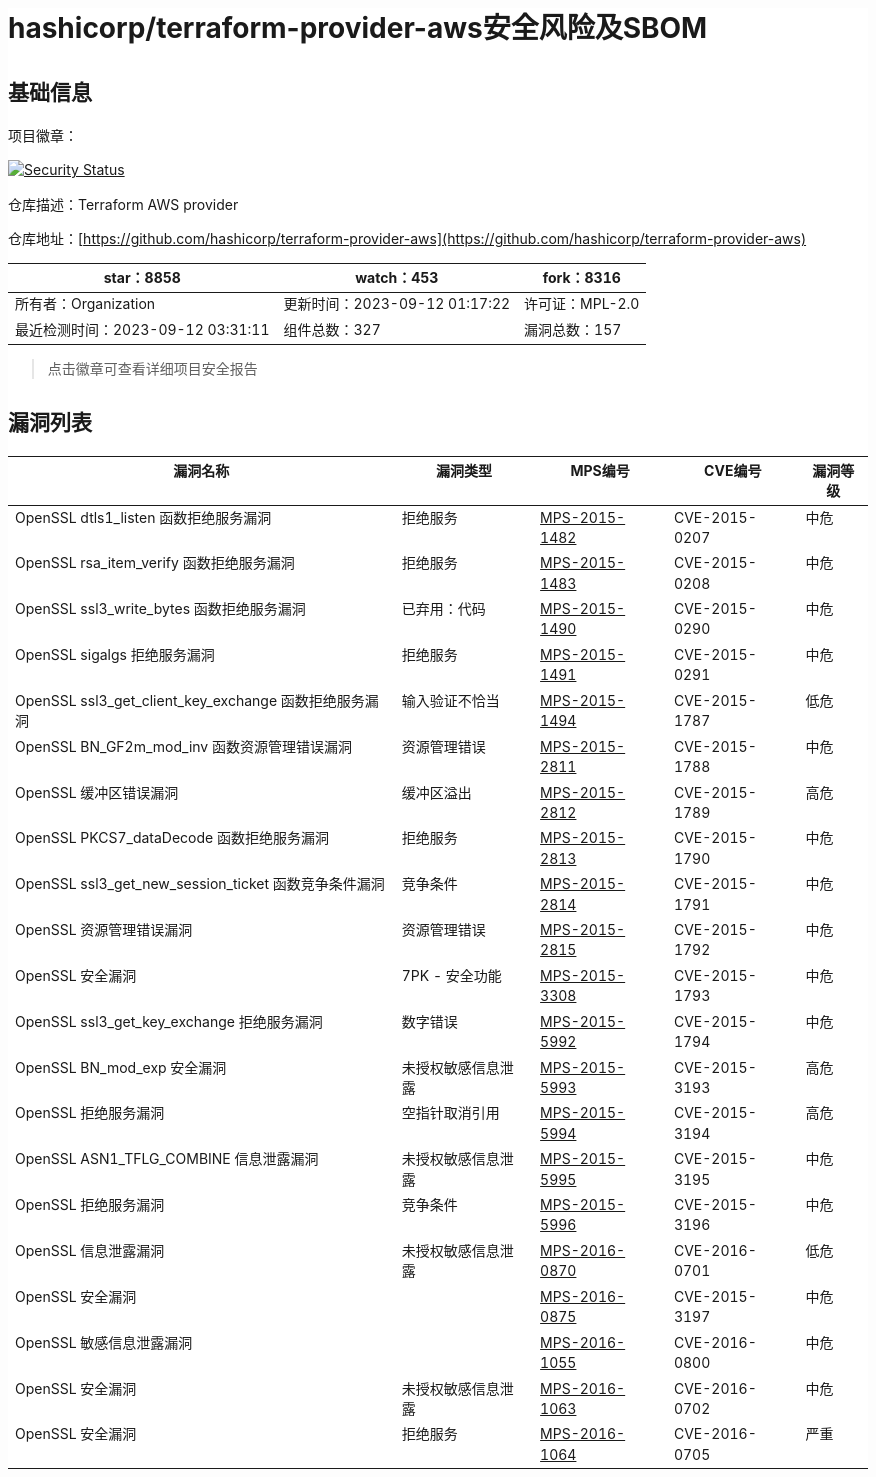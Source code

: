 # hashicorp/terraform-provider-aws安全风险及SBOM

## 基础信息

项目徽章：

[![Security Status](https://www.murphysec.com/platform3/v31/badge/1701309070370979840.svg)](https://www.murphysec.com/console/report/1701296950972383232/1701309070370979840)

仓库描述：Terraform AWS provider

仓库地址：[https://github.com/hashicorp/terraform-provider-aws](https://github.com/hashicorp/terraform-provider-aws)

| star：8858 | watch：453 | fork：8316 |
| ----------- | -------------- | ------------ |
| 所有者：Organization | 更新时间：2023-09-12 01:17:22 | 许可证：MPL-2.0 |
| 最近检测时间：2023-09-12 03:31:11 | 组件总数：327 | 漏洞总数：157 |

> 点击徽章可查看详细项目安全报告



## 漏洞列表

| 漏洞名称 | 漏洞类型 | MPS编号 | CVE编号 | 漏洞等级 |
| ------- | ------ | ------- | ------ | ----- |
|OpenSSL dtls1_listen 函数拒绝服务漏洞|拒绝服务|[MPS-2015-1482](https://www.oscs1024.com/hd/MPS-2015-1482)|CVE-2015-0207|中危|
|OpenSSL rsa_item_verify 函数拒绝服务漏洞|拒绝服务|[MPS-2015-1483](https://www.oscs1024.com/hd/MPS-2015-1483)|CVE-2015-0208|中危|
|OpenSSL ssl3_write_bytes 函数拒绝服务漏洞|已弃用：代码|[MPS-2015-1490](https://www.oscs1024.com/hd/MPS-2015-1490)|CVE-2015-0290|中危|
|OpenSSL sigalgs 拒绝服务漏洞|拒绝服务|[MPS-2015-1491](https://www.oscs1024.com/hd/MPS-2015-1491)|CVE-2015-0291|中危|
|OpenSSL ssl3_get_client_key_exchange 函数拒绝服务漏洞|输入验证不恰当|[MPS-2015-1494](https://www.oscs1024.com/hd/MPS-2015-1494)|CVE-2015-1787|低危|
|OpenSSL BN_GF2m_mod_inv 函数资源管理错误漏洞|资源管理错误|[MPS-2015-2811](https://www.oscs1024.com/hd/MPS-2015-2811)|CVE-2015-1788|中危|
|OpenSSL 缓冲区错误漏洞|缓冲区溢出|[MPS-2015-2812](https://www.oscs1024.com/hd/MPS-2015-2812)|CVE-2015-1789|高危|
|OpenSSL PKCS7_dataDecode 函数拒绝服务漏洞|拒绝服务|[MPS-2015-2813](https://www.oscs1024.com/hd/MPS-2015-2813)|CVE-2015-1790|中危|
|OpenSSL ssl3_get_new_session_ticket 函数竞争条件漏洞|竞争条件|[MPS-2015-2814](https://www.oscs1024.com/hd/MPS-2015-2814)|CVE-2015-1791|中危|
|OpenSSL 资源管理错误漏洞|资源管理错误|[MPS-2015-2815](https://www.oscs1024.com/hd/MPS-2015-2815)|CVE-2015-1792|中危|
|OpenSSL 安全漏洞|7PK - 安全功能|[MPS-2015-3308](https://www.oscs1024.com/hd/MPS-2015-3308)|CVE-2015-1793|中危|
|OpenSSL ssl3_get_key_exchange 拒绝服务漏洞|数字错误|[MPS-2015-5992](https://www.oscs1024.com/hd/MPS-2015-5992)|CVE-2015-1794|中危|
|OpenSSL BN_mod_exp 安全漏洞|未授权敏感信息泄露|[MPS-2015-5993](https://www.oscs1024.com/hd/MPS-2015-5993)|CVE-2015-3193|高危|
|OpenSSL 拒绝服务漏洞|空指针取消引用|[MPS-2015-5994](https://www.oscs1024.com/hd/MPS-2015-5994)|CVE-2015-3194|高危|
|OpenSSL ASN1_TFLG_COMBINE 信息泄露漏洞|未授权敏感信息泄露|[MPS-2015-5995](https://www.oscs1024.com/hd/MPS-2015-5995)|CVE-2015-3195|中危|
|OpenSSL 拒绝服务漏洞|竞争条件|[MPS-2015-5996](https://www.oscs1024.com/hd/MPS-2015-5996)|CVE-2015-3196|中危|
|OpenSSL 信息泄露漏洞|未授权敏感信息泄露|[MPS-2016-0870](https://www.oscs1024.com/hd/MPS-2016-0870)|CVE-2016-0701|低危|
|OpenSSL 安全漏洞||[MPS-2016-0875](https://www.oscs1024.com/hd/MPS-2016-0875)|CVE-2015-3197|中危|
|OpenSSL 敏感信息泄露漏洞||[MPS-2016-1055](https://www.oscs1024.com/hd/MPS-2016-1055)|CVE-2016-0800|中危|
|OpenSSL 安全漏洞|未授权敏感信息泄露|[MPS-2016-1063](https://www.oscs1024.com/hd/MPS-2016-1063)|CVE-2016-0702|中危|
|OpenSSL 安全漏洞|拒绝服务|[MPS-2016-1064](https://www.oscs1024.com/hd/MPS-2016-1064)|CVE-2016-0705|严重|